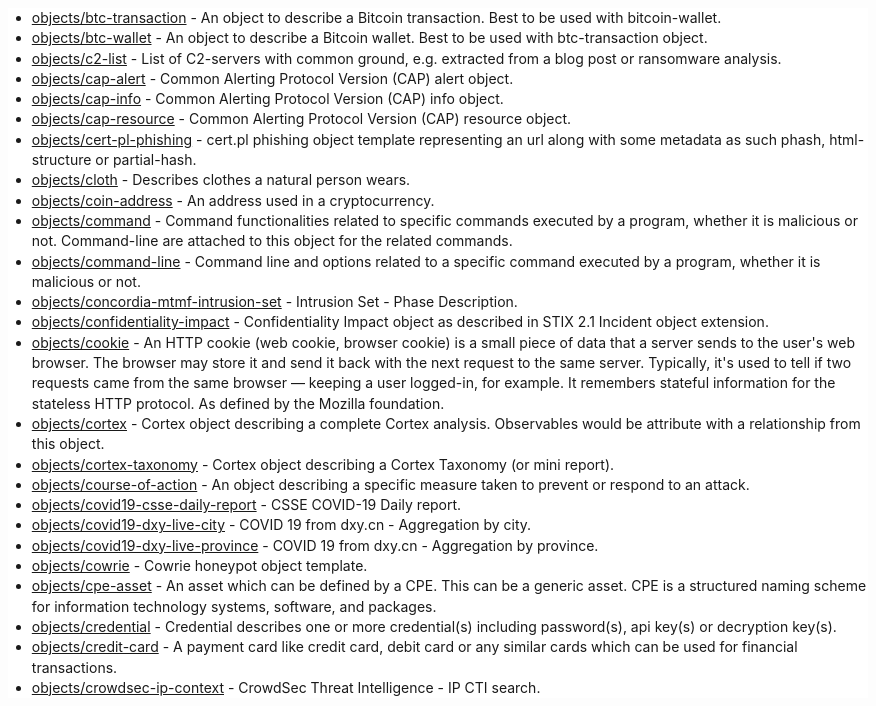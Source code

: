 - [objects/btc-transaction](https://github.com/MISP/misp-objects/blob/main/objects/btc-transaction/definition.json) - An object to describe a Bitcoin transaction. Best to be used with bitcoin-wallet.
- [objects/btc-wallet](https://github.com/MISP/misp-objects/blob/main/objects/btc-wallet/definition.json) - An object to describe a Bitcoin wallet. Best to be used with btc-transaction object.
- [objects/c2-list](https://github.com/MISP/misp-objects/blob/main/objects/c2-list/definition.json) - List of C2-servers with common ground, e.g. extracted from a blog post or ransomware analysis.
- [objects/cap-alert](https://github.com/MISP/misp-objects/blob/main/objects/cap-alert/definition.json) - Common Alerting Protocol Version (CAP) alert object.
- [objects/cap-info](https://github.com/MISP/misp-objects/blob/main/objects/cap-info/definition.json) - Common Alerting Protocol Version (CAP) info object.
- [objects/cap-resource](https://github.com/MISP/misp-objects/blob/main/objects/cap-resource/definition.json) - Common Alerting Protocol Version (CAP) resource object.
- [objects/cert-pl-phishing](https://github.com/MISP/misp-objects/blob/main/objects/cert-pl-phishing/definition.json) - cert.pl phishing object template representing an url along with some metadata as such phash, html-structure or partial-hash.
- [objects/cloth](https://github.com/MISP/misp-objects/blob/main/objects/cloth/definition.json) - Describes clothes a natural person wears.
- [objects/coin-address](https://github.com/MISP/misp-objects/blob/main/objects/coin-address/definition.json) - An address used in a cryptocurrency.
- [objects/command](https://github.com/MISP/misp-objects/blob/main/objects/command/definition.json) - Command functionalities related to specific commands executed by a program, whether it is malicious or not. Command-line are attached to this object for the related commands.
- [objects/command-line](https://github.com/MISP/misp-objects/blob/main/objects/command-line/definition.json) - Command line and options related to a specific command executed by a program, whether it is malicious or not.
- [objects/concordia-mtmf-intrusion-set](https://github.com/MISP/misp-objects/blob/main/objects/concordia-mtmf-intrusion-set/definition.json) - Intrusion Set - Phase Description.
- [objects/confidentiality-impact](https://github.com/MISP/misp-objects/blob/main/objects/confidentiality-impact/definition.json) - Confidentiality Impact object as described in STIX 2.1 Incident object extension.
- [objects/cookie](https://github.com/MISP/misp-objects/blob/main/objects/cookie/definition.json) - An HTTP cookie (web cookie, browser cookie) is a small piece of data that a server sends to the user's web browser. The browser may store it and send it back with the next request to the same server. Typically, it's used to tell if two requests came from the same browser — keeping a user logged-in, for example. It remembers stateful information for the stateless HTTP protocol. As defined by the Mozilla foundation.
- [objects/cortex](https://github.com/MISP/misp-objects/blob/main/objects/cortex/definition.json) - Cortex object describing a complete Cortex analysis. Observables would be attribute with a relationship from this object.
- [objects/cortex-taxonomy](https://github.com/MISP/misp-objects/blob/main/objects/cortex-taxonomy/definition.json) - Cortex object describing a Cortex Taxonomy (or mini report).
- [objects/course-of-action](https://github.com/MISP/misp-objects/blob/main/objects/course-of-action/definition.json) - An object describing a specific measure taken to prevent or respond to an attack.
- [objects/covid19-csse-daily-report](https://github.com/MISP/misp-objects/blob/main/objects/covid19-csse-daily-report/definition.json) - CSSE COVID-19 Daily report.
- [objects/covid19-dxy-live-city](https://github.com/MISP/misp-objects/blob/main/objects/covid19-dxy-live-city/definition.json) - COVID 19 from dxy.cn - Aggregation by city.
- [objects/covid19-dxy-live-province](https://github.com/MISP/misp-objects/blob/main/objects/covid19-dxy-live-province/definition.json) - COVID 19 from dxy.cn - Aggregation by province.
- [objects/cowrie](https://github.com/MISP/misp-objects/blob/main/objects/cowrie/definition.json) - Cowrie honeypot object template.
- [objects/cpe-asset](https://github.com/MISP/misp-objects/blob/main/objects/cpe-asset/definition.json) - An asset which can be defined by a CPE. This can be a generic asset. CPE is a structured naming scheme for information technology systems, software, and packages.
- [objects/credential](https://github.com/MISP/misp-objects/blob/main/objects/credential/definition.json) - Credential describes one or more credential(s) including password(s), api key(s) or decryption key(s).
- [objects/credit-card](https://github.com/MISP/misp-objects/blob/main/objects/credit-card/definition.json) - A payment card like credit card, debit card or any similar cards which can be used for financial transactions.
- [objects/crowdsec-ip-context](https://github.com/MISP/misp-objects/blob/main/objects/crowdsec-ip-context/definition.json) - CrowdSec Threat Intelligence - IP CTI search.